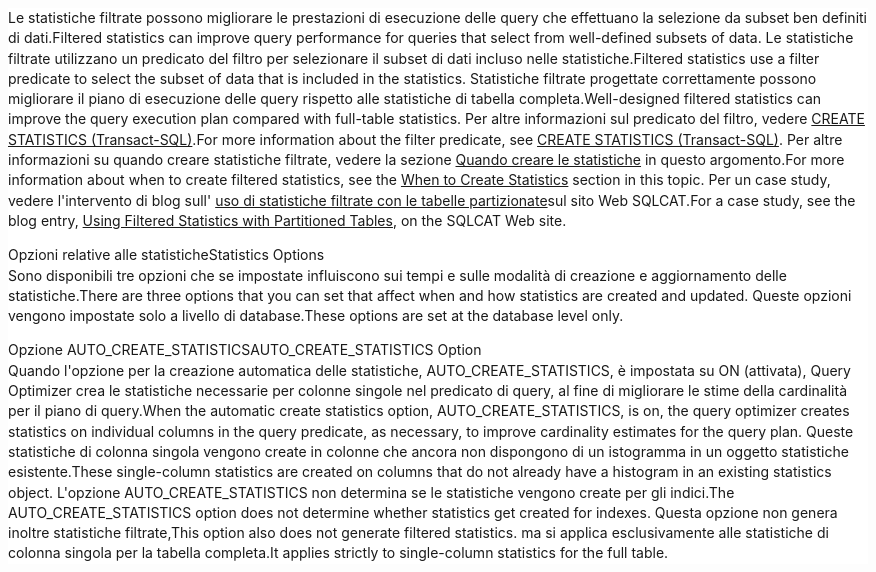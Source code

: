  <span data-ttu-id="e18a8-117">Le statistiche filtrate possono migliorare le prestazioni di esecuzione delle query che effettuano la selezione da subset ben definiti di dati.</span><span class="sxs-lookup"><span data-stu-id="e18a8-117">Filtered statistics can improve query performance for queries that select from well-defined subsets of data.</span></span> <span data-ttu-id="e18a8-118">Le statistiche filtrate utilizzano un predicato del filtro per selezionare il subset di dati incluso nelle statistiche.</span><span class="sxs-lookup"><span data-stu-id="e18a8-118">Filtered statistics use a filter predicate to select the subset of data that is included in the statistics.</span></span> <span data-ttu-id="e18a8-119">Statistiche filtrate progettate correttamente possono migliorare il piano di esecuzione delle query rispetto alle statistiche di tabella completa.</span><span class="sxs-lookup"><span data-stu-id="e18a8-119">Well-designed filtered statistics can improve the query execution plan compared with full-table statistics.</span></span> <span data-ttu-id="e18a8-120">Per altre informazioni sul predicato del filtro, vedere [CREATE STATISTICS &#40;Transact-SQL&#41;](/sql/t-sql/statements/create-statistics-transact-sql).</span><span class="sxs-lookup"><span data-stu-id="e18a8-120">For more information about the filter predicate, see [CREATE STATISTICS &#40;Transact-SQL&#41;](/sql/t-sql/statements/create-statistics-transact-sql).</span></span> <span data-ttu-id="e18a8-121">Per altre informazioni su quando creare statistiche filtrate, vedere la sezione [Quando creare le statistiche](#UpdateStatistics) in questo argomento.</span><span class="sxs-lookup"><span data-stu-id="e18a8-121">For more information about when to create filtered statistics, see the [When to Create Statistics](#UpdateStatistics) section in this topic.</span></span> <span data-ttu-id="e18a8-122">Per un case study, vedere l'intervento di blog sull' [uso di statistiche filtrate con le tabelle partizionate](https://go.microsoft.com/fwlink/?LinkId=178505)sul sito Web SQLCAT.</span><span class="sxs-lookup"><span data-stu-id="e18a8-122">For a case study, see the blog entry, [Using Filtered Statistics with Partitioned Tables](https://go.microsoft.com/fwlink/?LinkId=178505), on the SQLCAT Web site.</span></span>  
  
 <span data-ttu-id="e18a8-123">Opzioni relative alle statistiche</span><span class="sxs-lookup"><span data-stu-id="e18a8-123">Statistics Options</span></span>  
 <span data-ttu-id="e18a8-124">Sono disponibili tre opzioni che se impostate influiscono sui tempi e sulle modalità di creazione e aggiornamento delle statistiche.</span><span class="sxs-lookup"><span data-stu-id="e18a8-124">There are three options that you can set that affect when and how statistics are created and updated.</span></span> <span data-ttu-id="e18a8-125">Queste opzioni vengono impostate solo a livello di database.</span><span class="sxs-lookup"><span data-stu-id="e18a8-125">These options are set at the database level only.</span></span>  
  
 <span data-ttu-id="e18a8-126">Opzione AUTO_CREATE_STATISTICS</span><span class="sxs-lookup"><span data-stu-id="e18a8-126">AUTO_CREATE_STATISTICS Option</span></span>  
 <span data-ttu-id="e18a8-127">Quando l'opzione per la creazione automatica delle statistiche, AUTO_CREATE_STATISTICS, è impostata su ON (attivata), Query Optimizer crea le statistiche necessarie per colonne singole nel predicato di query, al fine di migliorare le stime della cardinalità per il piano di query.</span><span class="sxs-lookup"><span data-stu-id="e18a8-127">When the automatic create statistics option, AUTO_CREATE_STATISTICS, is on, the query optimizer creates statistics on individual columns in the query predicate, as necessary, to improve cardinality estimates for the query plan.</span></span> <span data-ttu-id="e18a8-128">Queste statistiche di colonna singola vengono create in colonne che ancora non dispongono di un istogramma in un oggetto statistiche esistente.</span><span class="sxs-lookup"><span data-stu-id="e18a8-128">These single-column statistics are created on columns that do not already have a histogram in an existing statistics object.</span></span> <span data-ttu-id="e18a8-129">L'opzione AUTO_CREATE_STATISTICS non determina se le statistiche vengono create per gli indici.</span><span class="sxs-lookup"><span data-stu-id="e18a8-129">The AUTO_CREATE_STATISTICS option does not determine whether statistics get created for indexes.</span></span> <span data-ttu-id="e18a8-130">Questa opzione non genera inoltre statistiche filtrate,</span><span class="sxs-lookup"><span data-stu-id="e18a8-130">This option also does not generate filtered statistics.</span></span> <span data-ttu-id="e18a8-131">ma si applica esclusivamente alle statistiche di colonna singola per la tabella completa.</span><span class="sxs-lookup"><span data-stu-id="e18a8-131">It applies strictly to single-column statistics for the full table.</span></span>  
  